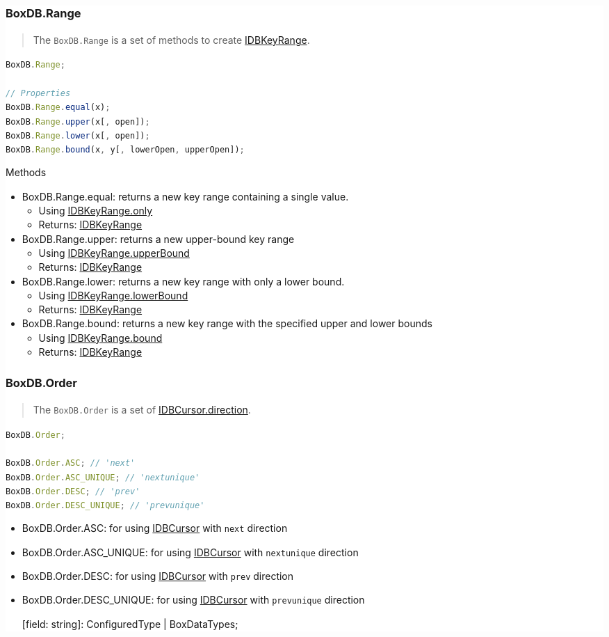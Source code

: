 ### BoxDB.Range

> The `BoxDB.Range` is a set of methods to create [IDBKeyRange](https://developer.mozilla.org/en-US/docs/Web/API/IDBKeyRange).

```javascript
BoxDB.Range;

// Properties
BoxDB.Range.equal(x);
BoxDB.Range.upper(x[, open]);
BoxDB.Range.lower(x[, open]);
BoxDB.Range.bound(x, y[, lowerOpen, upperOpen]);
```

Methods

- BoxDB.Range.equal: returns a new key range containing a single value.
  - Using [IDBKeyRange.only](https://developer.mozilla.org/en-US/docs/Web/API/IDBKeyRange/only)
  - Returns: [IDBKeyRange](https://developer.mozilla.org/en-US/docs/Web/API/IDBKeyRange)
- BoxDB.Range.upper: returns a new upper-bound key range
  - Using [IDBKeyRange.upperBound](https://developer.mozilla.org/en-US/docs/Web/API/IDBKeyRange/upperBound)
  - Returns: [IDBKeyRange](https://developer.mozilla.org/en-US/docs/Web/API/IDBKeyRange)
- BoxDB.Range.lower: returns a new key range with only a lower bound.
  - Using [IDBKeyRange.lowerBound](https://developer.mozilla.org/en-US/docs/Web/API/IDBKeyRange/lowerBound)
  - Returns: [IDBKeyRange](https://developer.mozilla.org/en-US/docs/Web/API/IDBKeyRange)
- BoxDB.Range.bound: returns a new key range with the specified upper and lower bounds
  - Using [IDBKeyRange.bound](https://developer.mozilla.org/en-US/docs/Web/API/IDBKeyRange/bound)
  - Returns: [IDBKeyRange](https://developer.mozilla.org/en-US/docs/Web/API/IDBKeyRange)

### BoxDB.Order

> The `BoxDB.Order` is a set of [IDBCursor.direction](https://developer.mozilla.org/en-US/docs/Web/API/IDBCursor/direction).

```javascript
BoxDB.Order;

BoxDB.Order.ASC; // 'next'
BoxDB.Order.ASC_UNIQUE; // 'nextunique'
BoxDB.Order.DESC; // 'prev'
BoxDB.Order.DESC_UNIQUE; // 'prevunique'
```

- BoxDB.Order.ASC: for using [IDBCursor](https://developer.mozilla.org/en-US/docs/Web/API/IDBCursor) with `next` direction
- BoxDB.Order.ASC_UNIQUE: for using [IDBCursor](https://developer.mozilla.org/en-US/docs/Web/API/IDBCursor) with `nextunique` direction
- BoxDB.Order.DESC: for using [IDBCursor](https://developer.mozilla.org/en-US/docs/Web/API/IDBCursor) with `prev` direction
- BoxDB.Order.DESC_UNIQUE: for using [IDBCursor](https://developer.mozilla.org/en-US/docs/Web/API/IDBCursor) with `prevunique` direction


  [field: string]: ConfiguredType | BoxDataTypes;
